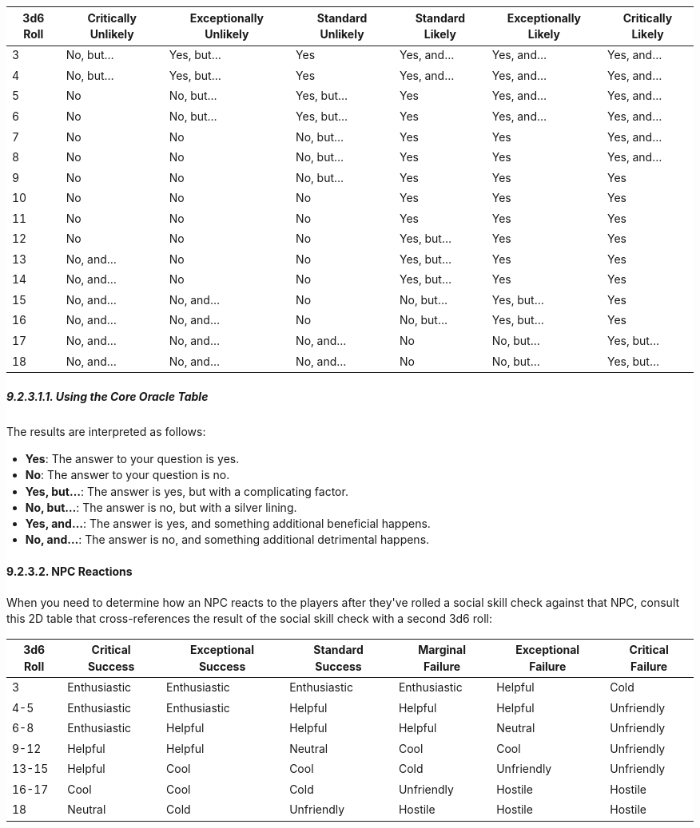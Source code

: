 | 3d6 Roll | Critically Unlikely | Exceptionally Unlikely | Standard Unlikely | Standard Likely | Exceptionally Likely | Critically Likely |
|----|----|----|----|----|----|----|
| 3 | No, but… | Yes, but… | Yes | Yes, and… | Yes, and… | Yes, and… |
| 4 | No, but… | Yes, but… | Yes | Yes, and… | Yes, and… | Yes, and… |
| 5 | No | No, but… | Yes, but… | Yes | Yes, and… | Yes, and… |
| 6 | No | No, but… | Yes, but… | Yes | Yes, and… | Yes, and… |
| 7 | No | No | No, but… | Yes | Yes | Yes, and… |
| 8 | No | No | No, but… | Yes | Yes | Yes, and… |
| 9 | No | No | No, but… | Yes | Yes | Yes |
| 10 | No | No | No | Yes | Yes | Yes |
| 11 | No | No | No | Yes | Yes | Yes |
| 12 | No | No | No | Yes, but… | Yes | Yes |
| 13 | No, and… | No | No | Yes, but… | Yes | Yes |
| 14 | No, and… | No | No | Yes, but… | Yes | Yes |
| 15 | No, and… | No, and… | No | No, but… | Yes, but… | Yes |
| 16 | No, and… | No, and… | No | No, but… | Yes, but… | Yes |
| 17 | No, and… | No, and… | No, and… | No | No, but… | Yes, but… |
| 18 | No, and… | No, and… | No, and… | No | No, but… | Yes, but… |

##### 9.2.3.1.1. Using the Core Oracle Table

The results are interpreted as follows:

- **Yes**: The answer to your question is yes.
- **No**: The answer to your question is no.
- **Yes, but…**: The answer is yes, but with a complicating factor.
- **No, but…**: The answer is no, but with a silver lining.
- **Yes, and…**: The answer is yes, and something additional beneficial
  happens.
- **No, and…**: The answer is no, and something additional detrimental
  happens.

#### 9.2.3.2. NPC Reactions

When you need to determine how an NPC reacts to the players after
they've rolled a social skill check against that NPC, consult this 2D
table that cross-references the result of the social skill check with a
second 3d6 roll:

| 3d6 Roll | Critical Success | Exceptional Success | Standard Success | Marginal Failure | Exceptional Failure | Critical Failure |
|----|----|----|----|----|----|----|
| 3 | Enthusiastic | Enthusiastic | Enthusiastic | Enthusiastic | Helpful | Cold |
| 4-5 | Enthusiastic | Enthusiastic | Helpful | Helpful | Helpful | Unfriendly |
| 6-8 | Enthusiastic | Helpful | Helpful | Helpful | Neutral | Unfriendly |
| 9-12 | Helpful | Helpful | Neutral | Cool | Cool | Unfriendly |
| 13-15 | Helpful | Cool | Cool | Cold | Unfriendly | Unfriendly |
| 16-17 | Cool | Cool | Cold | Unfriendly | Hostile | Hostile |
| 18 | Neutral | Cold | Unfriendly | Hostile | Hostile | Hostile |
